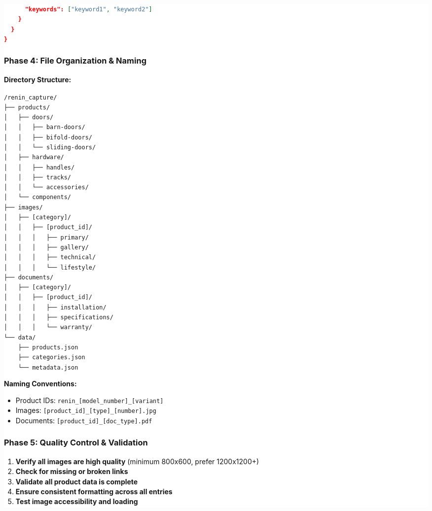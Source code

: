 ```json
      "keywords": ["keyword1", "keyword2"]
    }
  }
}
```

### Phase 4: File Organization & Naming

**Directory Structure:**
```
/renin_capture/
├── products/
│   ├── doors/
│   │   ├── barn-doors/
│   │   ├── bifold-doors/
│   │   └── sliding-doors/
│   ├── hardware/
│   │   ├── handles/
│   │   ├── tracks/
│   │   └── accessories/
│   └── components/
├── images/
│   ├── [category]/
│   │   ├── [product_id]/
│   │   │   ├── primary/
│   │   │   ├── gallery/
│   │   │   ├── technical/
│   │   │   └── lifestyle/
├── documents/
│   ├── [category]/
│   │   ├── [product_id]/
│   │   │   ├── installation/
│   │   │   ├── specifications/
│   │   │   └── warranty/
└── data/
    ├── products.json
    ├── categories.json
    └── metadata.json
```

**Naming Conventions:**
- Product IDs: `renin_[model_number]_[variant]`
- Images: `[product_id]_[type]_[number].jpg`
- Documents: `[product_id]_[doc_type].pdf`

### Phase 5: Quality Control & Validation

1. **Verify all images are high quality** (minimum 800x600, prefer 1200x1200+)
2. **Check for missing or broken links**
3. **Validate all product data is complete**
4. **Ensure consistent formatting across all entries**
5. **Test image accessibility and loading**

